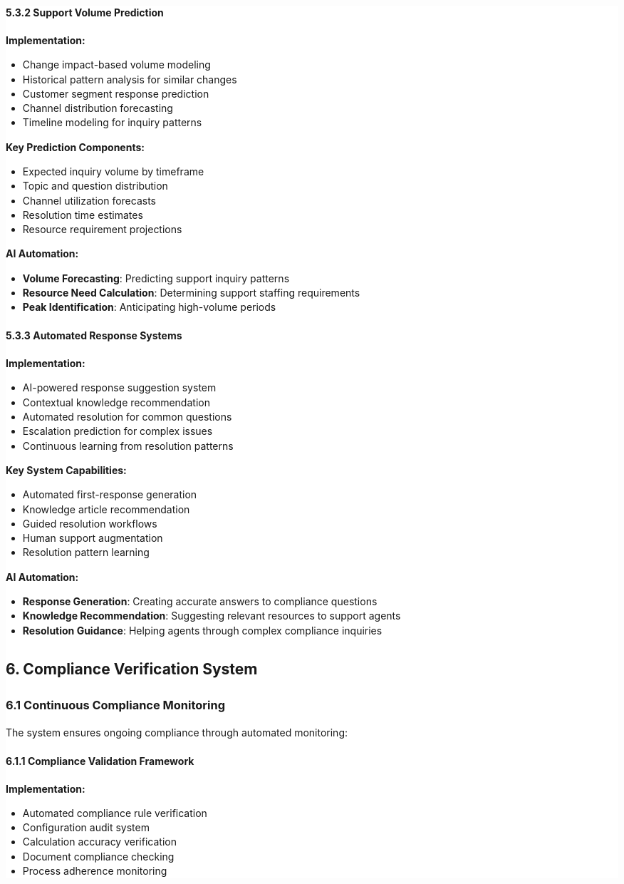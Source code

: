 #### 5.3.2 Support Volume Prediction

**Implementation:**
- Change impact-based volume modeling
- Historical pattern analysis for similar changes
- Customer segment response prediction
- Channel distribution forecasting
- Timeline modeling for inquiry patterns

**Key Prediction Components:**
- Expected inquiry volume by timeframe
- Topic and question distribution
- Channel utilization forecasts
- Resolution time estimates
- Resource requirement projections

**AI Automation:**
- **Volume Forecasting**: Predicting support inquiry patterns
- **Resource Need Calculation**: Determining support staffing requirements
- **Peak Identification**: Anticipating high-volume periods

#### 5.3.3 Automated Response Systems

**Implementation:**
- AI-powered response suggestion system
- Contextual knowledge recommendation
- Automated resolution for common questions
- Escalation prediction for complex issues
- Continuous learning from resolution patterns

**Key System Capabilities:**
- Automated first-response generation
- Knowledge article recommendation
- Guided resolution workflows
- Human support augmentation
- Resolution pattern learning

**AI Automation:**
- **Response Generation**: Creating accurate answers to compliance questions
- **Knowledge Recommendation**: Suggesting relevant resources to support agents
- **Resolution Guidance**: Helping agents through complex compliance inquiries

## 6. Compliance Verification System

### 6.1 Continuous Compliance Monitoring

The system ensures ongoing compliance through automated monitoring:

#### 6.1.1 Compliance Validation Framework

**Implementation:**
- Automated compliance rule verification
- Configuration audit system
- Calculation accuracy verification
- Document compliance checking
- Process adherence monitoring
